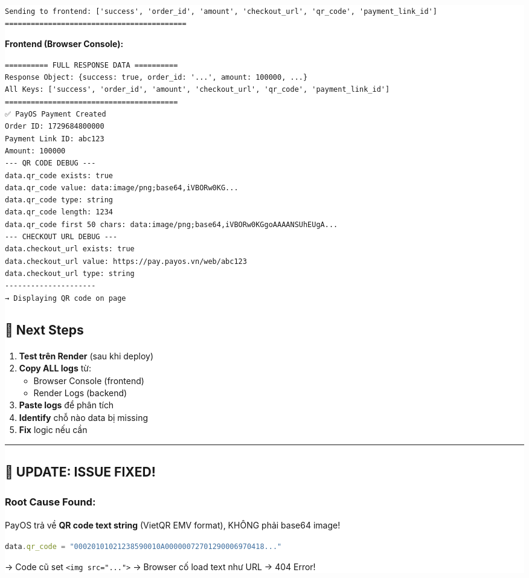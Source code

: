 ```
Sending to frontend: ['success', 'order_id', 'amount', 'checkout_url', 'qr_code', 'payment_link_id']
==========================================
```

**Frontend (Browser Console):**
```
========== FULL RESPONSE DATA ==========
Response Object: {success: true, order_id: '...', amount: 100000, ...}
All Keys: ['success', 'order_id', 'amount', 'checkout_url', 'qr_code', 'payment_link_id']
========================================
✅ PayOS Payment Created
Order ID: 1729684800000
Payment Link ID: abc123
Amount: 100000
--- QR CODE DEBUG ---
data.qr_code exists: true
data.qr_code value: data:image/png;base64,iVBORw0KG...
data.qr_code type: string
data.qr_code length: 1234
data.qr_code first 50 chars: data:image/png;base64,iVBORw0KGgoAAAANSUhEUgA...
--- CHECKOUT URL DEBUG ---
data.checkout_url exists: true
data.checkout_url value: https://pay.payos.vn/web/abc123
data.checkout_url type: string
---------------------
→ Displaying QR code on page
```

## 🚀 Next Steps

1. **Test trên Render** (sau khi deploy)
2. **Copy ALL logs** từ:
   - Browser Console (frontend)
   - Render Logs (backend)
3. **Paste logs** để phân tích
4. **Identify** chỗ nào data bị missing
5. **Fix** logic nếu cần

---

## 🎉 **UPDATE: ISSUE FIXED!**

### **Root Cause Found:**
PayOS trả về **QR code text string** (VietQR EMV format), KHÔNG phải base64 image!

```javascript
data.qr_code = "00020101021238590010A00000072701290006970418..."
```
→ Code cũ set `<img src="...">` → Browser cố load text như URL → 404 Error!

